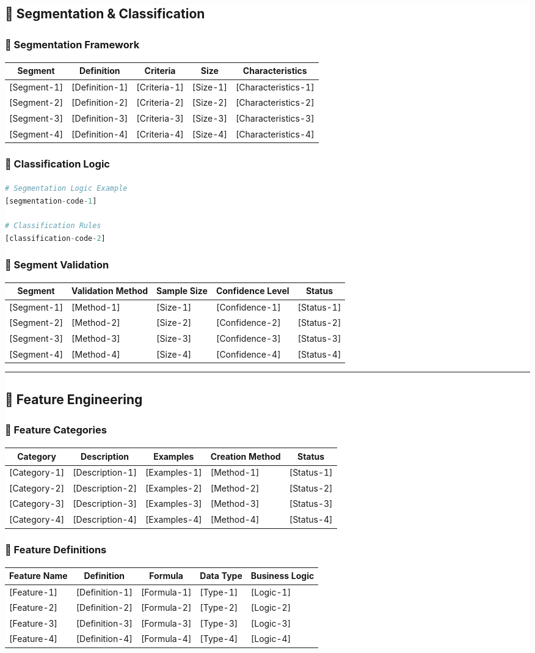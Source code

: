 
## 📕 Segmentation & Classification

### 📌 Segmentation Framework
| Segment | Definition | Criteria | Size | Characteristics |
|---------|------------|----------|------|----------------|
| [Segment-1] | [Definition-1] | [Criteria-1] | [Size-1] | [Characteristics-1] |
| [Segment-2] | [Definition-2] | [Criteria-2] | [Size-2] | [Characteristics-2] |
| [Segment-3] | [Definition-3] | [Criteria-3] | [Size-3] | [Characteristics-3] |
| [Segment-4] | [Definition-4] | [Criteria-4] | [Size-4] | [Characteristics-4] |

### 📌 Classification Logic
```python
# Segmentation Logic Example
[segmentation-code-1]

# Classification Rules
[classification-code-2]
```

### 📌 Segment Validation
| Segment | Validation Method | Sample Size | Confidence Level | Status |
|---------|-------------------|-------------|------------------|--------|
| [Segment-1] | [Method-1] | [Size-1] | [Confidence-1] | [Status-1] |
| [Segment-2] | [Method-2] | [Size-2] | [Confidence-2] | [Status-2] |
| [Segment-3] | [Method-3] | [Size-3] | [Confidence-3] | [Status-3] |
| [Segment-4] | [Method-4] | [Size-4] | [Confidence-4] | [Status-4] |

---

## 📕 Feature Engineering

### 📌 Feature Categories
| Category | Description | Examples | Creation Method | Status |
|----------|-------------|----------|----------------|--------|
| [Category-1] | [Description-1] | [Examples-1] | [Method-1] | [Status-1] |
| [Category-2] | [Description-2] | [Examples-2] | [Method-2] | [Status-2] |
| [Category-3] | [Description-3] | [Examples-3] | [Method-3] | [Status-3] |
| [Category-4] | [Description-4] | [Examples-4] | [Method-4] | [Status-4] |

### 📌 Feature Definitions
| Feature Name | Definition | Formula | Data Type | Business Logic |
|--------------|------------|---------|-----------|----------------|
| [Feature-1] | [Definition-1] | [Formula-1] | [Type-1] | [Logic-1] |
| [Feature-2] | [Definition-2] | [Formula-2] | [Type-2] | [Logic-2] |
| [Feature-3] | [Definition-3] | [Formula-3] | [Type-3] | [Logic-3] |
| [Feature-4] | [Definition-4] | [Formula-4] | [Type-4] | [Logic-4] |
